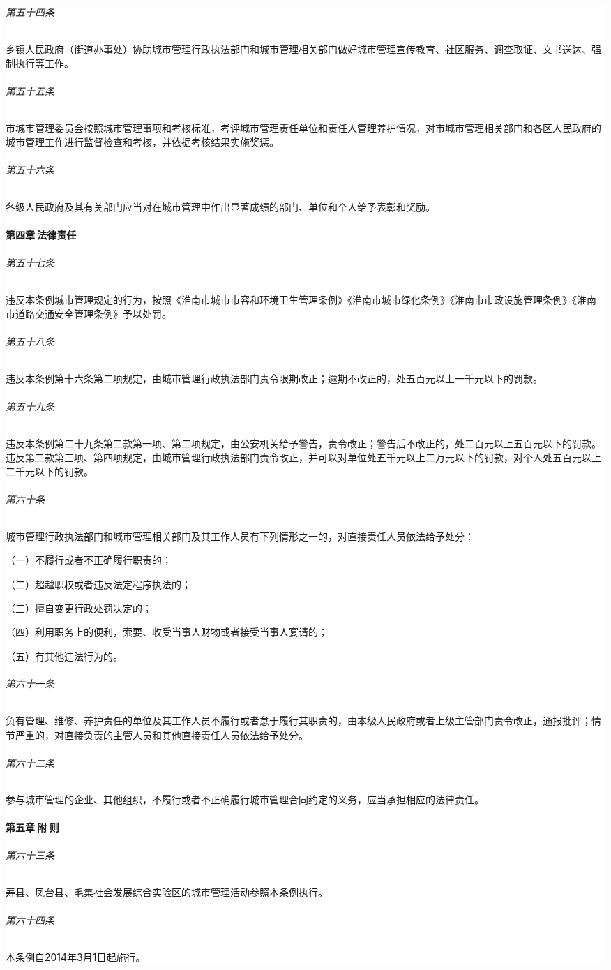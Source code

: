 ###### 第五十四条

乡镇人民政府（街道办事处）协助城市管理行政执法部门和城市管理相关部门做好城市管理宣传教育、社区服务、调查取证、文书送达、强制执行等工作。

###### 第五十五条

市城市管理委员会按照城市管理事项和考核标准，考评城市管理责任单位和责任人管理养护情况，对市城市管理相关部门和各区人民政府的城市管理工作进行监督检查和考核，并依据考核结果实施奖惩。

###### 第五十六条

各级人民政府及其有关部门应当对在城市管理中作出显著成绩的部门、单位和个人给予表彰和奖励。

#### 第四章 法律责任

###### 第五十七条

违反本条例城市管理规定的行为，按照《淮南市城市市容和环境卫生管理条例》《淮南市城市绿化条例》《淮南市市政设施管理条例》《淮南市道路交通安全管理条例》予以处罚。

###### 第五十八条

违反本条例第十六条第二项规定，由城市管理行政执法部门责令限期改正；逾期不改正的，处五百元以上一千元以下的罚款。

###### 第五十九条

违反本条例第二十九条第二款第一项、第二项规定，由公安机关给予警告，责令改正；警告后不改正的，处二百元以上五百元以下的罚款。违反第二款第三项、第四项规定，由城市管理行政执法部门责令改正，并可以对单位处五千元以上二万元以下的罚款，对个人处五百元以上二千元以下的罚款。

###### 第六十条

城市管理行政执法部门和城市管理相关部门及其工作人员有下列情形之一的，对直接责任人员依法给予处分：

（一）不履行或者不正确履行职责的；

（二）超越职权或者违反法定程序执法的；

（三）擅自变更行政处罚决定的；

（四）利用职务上的便利，索要、收受当事人财物或者接受当事人宴请的；

（五）有其他违法行为的。

###### 第六十一条

负有管理、维修、养护责任的单位及其工作人员不履行或者怠于履行其职责的，由本级人民政府或者上级主管部门责令改正，通报批评；情节严重的，对直接负责的主管人员和其他直接责任人员依法给予处分。

###### 第六十二条

参与城市管理的企业、其他组织，不履行或者不正确履行城市管理合同约定的义务，应当承担相应的法律责任。

#### 第五章 附 则

###### 第六十三条

寿县、凤台县、毛集社会发展综合实验区的城市管理活动参照本条例执行。

###### 第六十四条

本条例自2014年3月1日起施行。
